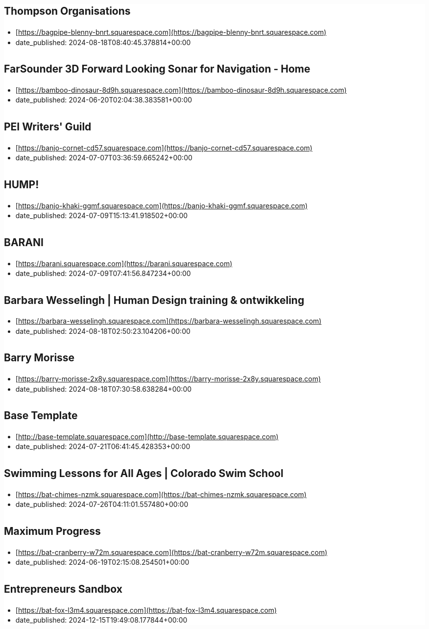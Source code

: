  ## Thompson Organisations
 - [https://bagpipe-blenny-bnrt.squarespace.com](https://bagpipe-blenny-bnrt.squarespace.com)
 - date_published: 2024-08-18T08:40:45.378814+00:00

 ## FarSounder 3D Forward Looking Sonar for Navigation - Home
 - [https://bamboo-dinosaur-8d9h.squarespace.com](https://bamboo-dinosaur-8d9h.squarespace.com)
 - date_published: 2024-06-20T02:04:38.383581+00:00

 ## PEI Writers' Guild
 - [https://banjo-cornet-cd57.squarespace.com](https://banjo-cornet-cd57.squarespace.com)
 - date_published: 2024-07-07T03:36:59.665242+00:00

 ## HUMP!
 - [https://banjo-khaki-ggmf.squarespace.com](https://banjo-khaki-ggmf.squarespace.com)
 - date_published: 2024-07-09T15:13:41.918502+00:00

 ## BARANI
 - [https://barani.squarespace.com](https://barani.squarespace.com)
 - date_published: 2024-07-09T07:41:56.847234+00:00

 ## Barbara Wesselingh | Human Design training & ontwikkeling
 - [https://barbara-wesselingh.squarespace.com](https://barbara-wesselingh.squarespace.com)
 - date_published: 2024-08-18T02:50:23.104206+00:00

 ## Barry Morisse
 - [https://barry-morisse-2x8y.squarespace.com](https://barry-morisse-2x8y.squarespace.com)
 - date_published: 2024-08-18T07:30:58.638284+00:00

 ## Base Template
 - [http://base-template.squarespace.com](http://base-template.squarespace.com)
 - date_published: 2024-07-21T06:41:45.428353+00:00

 ## Swimming Lessons for All Ages | Colorado Swim School
 - [https://bat-chimes-nzmk.squarespace.com](https://bat-chimes-nzmk.squarespace.com)
 - date_published: 2024-07-26T04:11:01.557480+00:00

 ## Maximum Progress
 - [https://bat-cranberry-w72m.squarespace.com](https://bat-cranberry-w72m.squarespace.com)
 - date_published: 2024-06-19T02:15:08.254501+00:00

 ## Entrepreneurs Sandbox
 - [https://bat-fox-l3m4.squarespace.com](https://bat-fox-l3m4.squarespace.com)
 - date_published: 2024-12-15T19:49:08.177844+00:00
